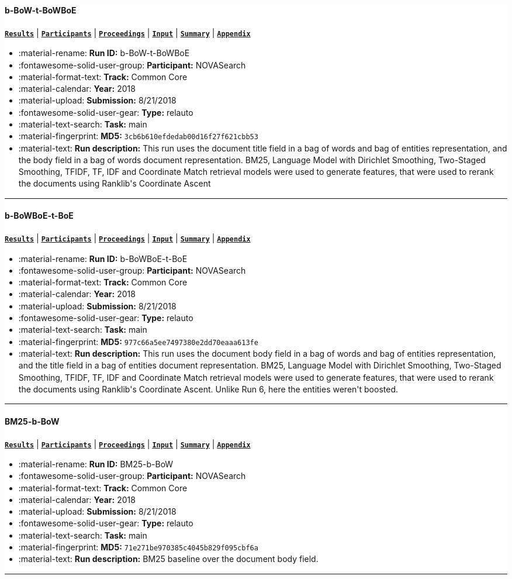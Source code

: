 #### b-BoW-t-BoWBoE 
[**`Results`**](./results.md#b-bow-t-bowboe) | [**`Participants`**](./participants.md#novasearch) | [**`Proceedings`**](./proceedings.md#improving-ad-hoc-retrieval-with-bag-of-entities) | [**`Input`**](https://trec.nist.gov/results/trec27/core/input.b-BoW-t-BoWBoE.gz) | [**`Summary`**](https://trec.nist.gov/results/trec27/core/summary.trec_eval.b-BoW-t-BoWBoE) | [**`Appendix`**](https://trec.nist.gov/pubs/trec27/appendices/core/b-BoW-t-BoWBoE.pdf) 

- :material-rename: **Run ID:** b-BoW-t-BoWBoE 
- :fontawesome-solid-user-group: **Participant:** NOVASearch 
- :material-format-text: **Track:** Common Core 
- :material-calendar: **Year:** 2018 
- :material-upload: **Submission:** 8/21/2018 
- :fontawesome-solid-user-gear: **Type:** relauto 
- :material-text-search: **Task:** main 
- :material-fingerprint: **MD5:** `3cb6b610efdedab00d16f27f621cbb53` 
- :material-text: **Run description:** This run uses the document title field in a bag of words and bag of entities representation, and the body field in a bag of words document representation. BM25, Language Model with Dirichlet Smoothing, Two-Staged Smoothing, TFIDF, TF, IDF and Coordinate Match retrieval models were used to generate features, that were used to rerank the documents using Ranklib's Coordinate Ascent 

---
#### b-BoWBoE-t-BoE 
[**`Results`**](./results.md#b-bowboe-t-boe) | [**`Participants`**](./participants.md#novasearch) | [**`Proceedings`**](./proceedings.md#improving-ad-hoc-retrieval-with-bag-of-entities) | [**`Input`**](https://trec.nist.gov/results/trec27/core/input.b-BoWBoE-t-BoE.gz) | [**`Summary`**](https://trec.nist.gov/results/trec27/core/summary.trec_eval.b-BoWBoE-t-BoE) | [**`Appendix`**](https://trec.nist.gov/pubs/trec27/appendices/core/b-BoWBoE-t-BoE.pdf) 

- :material-rename: **Run ID:** b-BoWBoE-t-BoE 
- :fontawesome-solid-user-group: **Participant:** NOVASearch 
- :material-format-text: **Track:** Common Core 
- :material-calendar: **Year:** 2018 
- :material-upload: **Submission:** 8/21/2018 
- :fontawesome-solid-user-gear: **Type:** relauto 
- :material-text-search: **Task:** main 
- :material-fingerprint: **MD5:** `977c66a5ee7497380e2dd70eaaa613fe` 
- :material-text: **Run description:** This run uses the document body field in a bag of words and bag of entities representation, and the title field in a bag of entities document representation. BM25, Language Model with Dirichlet Smoothing, Two-Staged Smoothing, TFIDF, TF, IDF and Coordinate Match retrieval models were used to generate features, that were used to rerank the documents using Ranklib's Coordinate Ascent. Unlike Run 6, here the entities weren't boosted. 

---
#### BM25-b-BoW 
[**`Results`**](./results.md#bm25-b-bow) | [**`Participants`**](./participants.md#novasearch) | [**`Proceedings`**](./proceedings.md#improving-ad-hoc-retrieval-with-bag-of-entities) | [**`Input`**](https://trec.nist.gov/results/trec27/core/input.BM25-b-BoW.gz) | [**`Summary`**](https://trec.nist.gov/results/trec27/core/summary.trec_eval.BM25-b-BoW) | [**`Appendix`**](https://trec.nist.gov/pubs/trec27/appendices/core/BM25-b-BoW.pdf) 

- :material-rename: **Run ID:** BM25-b-BoW 
- :fontawesome-solid-user-group: **Participant:** NOVASearch 
- :material-format-text: **Track:** Common Core 
- :material-calendar: **Year:** 2018 
- :material-upload: **Submission:** 8/21/2018 
- :fontawesome-solid-user-gear: **Type:** relauto 
- :material-text-search: **Task:** main 
- :material-fingerprint: **MD5:** `71e271be970385c4045b829f095cbf6a` 
- :material-text: **Run description:** BM25 baseline over the document body field. 

---